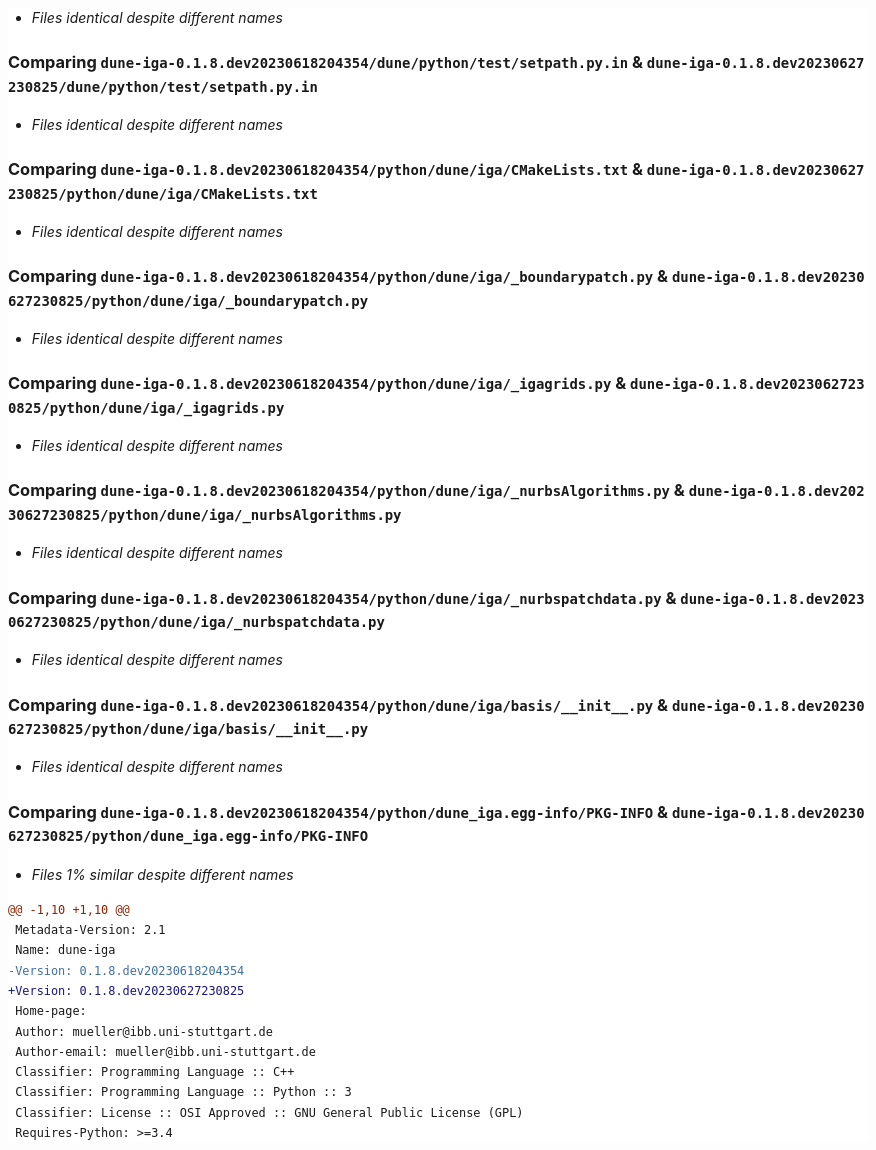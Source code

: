  * *Files identical despite different names*

### Comparing `dune-iga-0.1.8.dev20230618204354/dune/python/test/setpath.py.in` & `dune-iga-0.1.8.dev20230627230825/dune/python/test/setpath.py.in`

 * *Files identical despite different names*

### Comparing `dune-iga-0.1.8.dev20230618204354/python/dune/iga/CMakeLists.txt` & `dune-iga-0.1.8.dev20230627230825/python/dune/iga/CMakeLists.txt`

 * *Files identical despite different names*

### Comparing `dune-iga-0.1.8.dev20230618204354/python/dune/iga/_boundarypatch.py` & `dune-iga-0.1.8.dev20230627230825/python/dune/iga/_boundarypatch.py`

 * *Files identical despite different names*

### Comparing `dune-iga-0.1.8.dev20230618204354/python/dune/iga/_igagrids.py` & `dune-iga-0.1.8.dev20230627230825/python/dune/iga/_igagrids.py`

 * *Files identical despite different names*

### Comparing `dune-iga-0.1.8.dev20230618204354/python/dune/iga/_nurbsAlgorithms.py` & `dune-iga-0.1.8.dev20230627230825/python/dune/iga/_nurbsAlgorithms.py`

 * *Files identical despite different names*

### Comparing `dune-iga-0.1.8.dev20230618204354/python/dune/iga/_nurbspatchdata.py` & `dune-iga-0.1.8.dev20230627230825/python/dune/iga/_nurbspatchdata.py`

 * *Files identical despite different names*

### Comparing `dune-iga-0.1.8.dev20230618204354/python/dune/iga/basis/__init__.py` & `dune-iga-0.1.8.dev20230627230825/python/dune/iga/basis/__init__.py`

 * *Files identical despite different names*

### Comparing `dune-iga-0.1.8.dev20230618204354/python/dune_iga.egg-info/PKG-INFO` & `dune-iga-0.1.8.dev20230627230825/python/dune_iga.egg-info/PKG-INFO`

 * *Files 1% similar despite different names*

```diff
@@ -1,10 +1,10 @@
 Metadata-Version: 2.1
 Name: dune-iga
-Version: 0.1.8.dev20230618204354
+Version: 0.1.8.dev20230627230825
 Home-page: 
 Author: mueller@ibb.uni-stuttgart.de
 Author-email: mueller@ibb.uni-stuttgart.de
 Classifier: Programming Language :: C++
 Classifier: Programming Language :: Python :: 3
 Classifier: License :: OSI Approved :: GNU General Public License (GPL)
 Requires-Python: >=3.4
```
